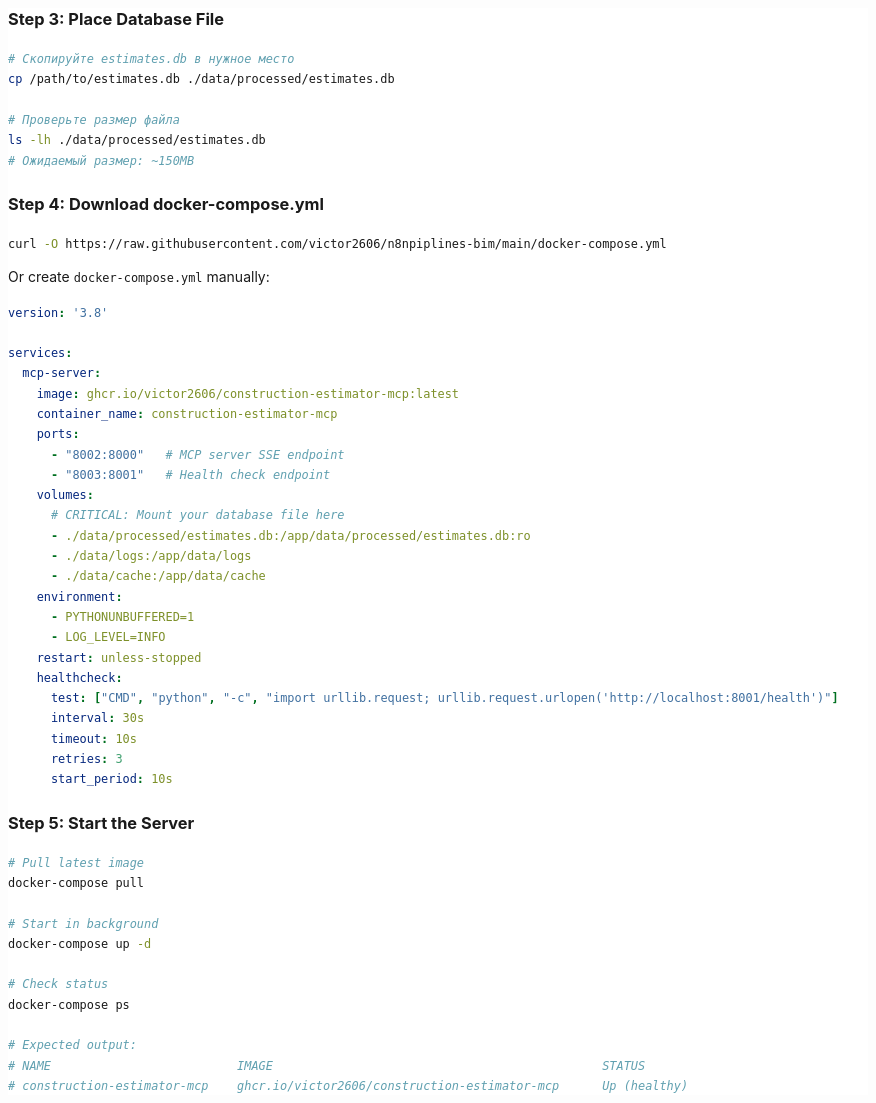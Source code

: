 ### Step 3: Place Database File

```bash
# Скопируйте estimates.db в нужное место
cp /path/to/estimates.db ./data/processed/estimates.db

# Проверьте размер файла
ls -lh ./data/processed/estimates.db
# Ожидаемый размер: ~150MB
```

### Step 4: Download docker-compose.yml

```bash
curl -O https://raw.githubusercontent.com/victor2606/n8npiplines-bim/main/docker-compose.yml
```

Or create `docker-compose.yml` manually:

```yaml
version: '3.8'

services:
  mcp-server:
    image: ghcr.io/victor2606/construction-estimator-mcp:latest
    container_name: construction-estimator-mcp
    ports:
      - "8002:8000"   # MCP server SSE endpoint
      - "8003:8001"   # Health check endpoint
    volumes:
      # CRITICAL: Mount your database file here
      - ./data/processed/estimates.db:/app/data/processed/estimates.db:ro
      - ./data/logs:/app/data/logs
      - ./data/cache:/app/data/cache
    environment:
      - PYTHONUNBUFFERED=1
      - LOG_LEVEL=INFO
    restart: unless-stopped
    healthcheck:
      test: ["CMD", "python", "-c", "import urllib.request; urllib.request.urlopen('http://localhost:8001/health')"]
      interval: 30s
      timeout: 10s
      retries: 3
      start_period: 10s
```

### Step 5: Start the Server

```bash
# Pull latest image
docker-compose pull

# Start in background
docker-compose up -d

# Check status
docker-compose ps

# Expected output:
# NAME                          IMAGE                                              STATUS
# construction-estimator-mcp    ghcr.io/victor2606/construction-estimator-mcp      Up (healthy)
```
